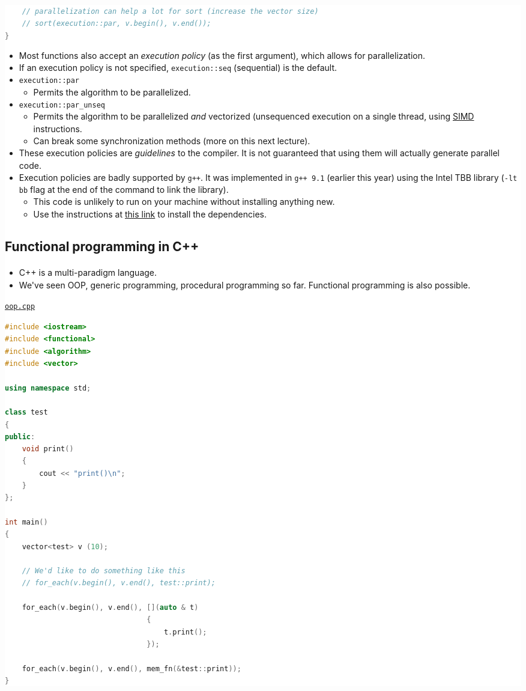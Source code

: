 ```c++
    // parallelization can help a lot for sort (increase the vector size)
    // sort(execution::par, v.begin(), v.end());
}
```

- Most functions also accept an _execution policy_ (as the first argument), which allows for parallelization.
- If an execution policy is not specified, `execution::seq` (sequential) is the default.
- `execution::par`
  - Permits the algorithm to be parallelized.
- `execution::par_unseq`
  - Permits the algorithm to be parallelized _and_ vectorized (unsequenced execution on a single thread, using [SIMD](https://en.wikipedia.org/wiki/SIMD) instructions.
  - Can break some synchronization methods (more on this next lecture).
- These execution policies are _guidelines_ to the compiler. It is not guaranteed that using them will actually generate parallel code.
- Execution policies are badly supported by `g++`. It was implemented in `g++ 9.1` (earlier this year) using the Intel TBB library (`-ltbb` flag at the end of the command to link the library).
  - This code is unlikely to run on your machine without installing anything new.
  - Use the instructions at [this link](https://solarianprogrammer.com/2019/05/09/cpp-17-stl-parallel-algorithms-gcc-intel-tbb-linux-macos/) to install the dependencies.

## Functional programming in C++

- C++ is a multi-paradigm language.
- We've seen OOP, generic programming, procedural programming so far. Functional programming is also possible.

[`oop.cpp`](oop.cpp)
```c++
#include <iostream>
#include <functional>
#include <algorithm>
#include <vector>

using namespace std;

class test
{
public:
    void print()
    {
        cout << "print()\n";
    }
};

int main()
{
    vector<test> v (10);

    // We'd like to do something like this
    // for_each(v.begin(), v.end(), test::print);

    for_each(v.begin(), v.end(), [](auto & t)
                                 {
                                     t.print();
                                 });

    for_each(v.begin(), v.end(), mem_fn(&test::print));
}
```
